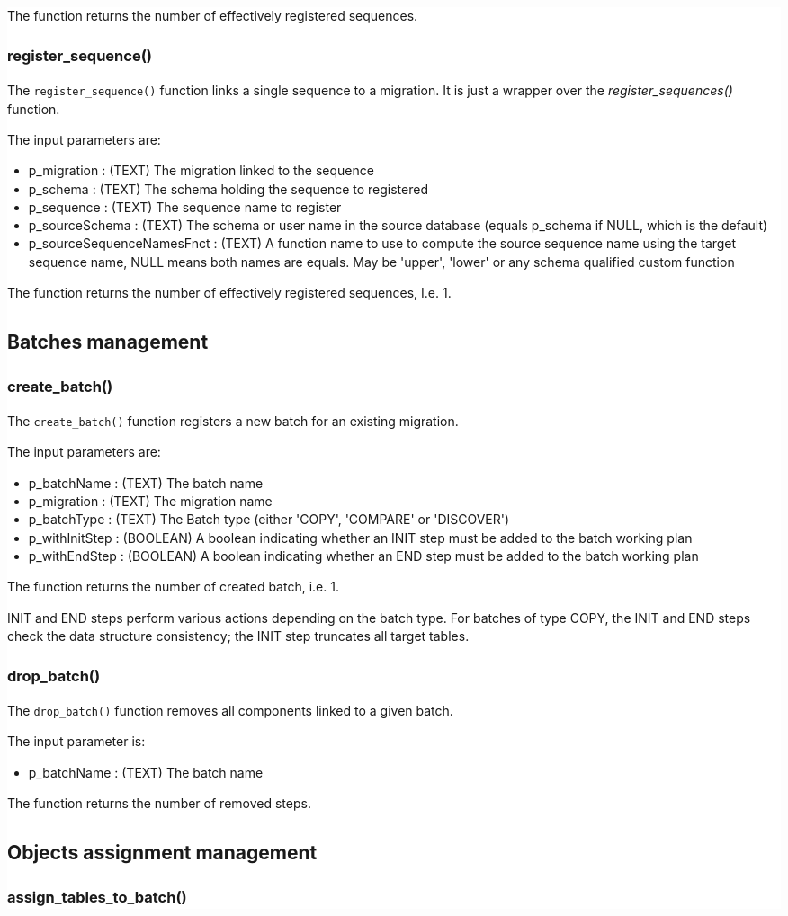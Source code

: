 The function returns the number of effectively registered sequences.

### register_sequence()

The `register_sequence()` function links a single sequence to a migration. It is just a wrapper over the *register_sequences()* function.

The input parameters are:

  * p_migration             : (TEXT) The migration linked to the sequence
  * p_schema                : (TEXT) The schema holding the sequence to registered
  * p_sequence              : (TEXT) The sequence name to register
  * p_sourceSchema          : (TEXT) The schema or user name in the source database (equals p_schema if NULL, which is the default)
  * p_sourceSequenceNamesFnct : (TEXT) A function name to use to compute the source sequence name using the target sequence name, NULL means both names are equals. May be 'upper', 'lower' or any schema qualified custom function

The function returns the number of effectively registered sequences, I.e. 1.

## Batches management

### create_batch()

The `create_batch()` function registers a new batch for an existing migration.

The input parameters are:

  * p_batchName             : (TEXT) The batch name
  * p_migration             : (TEXT) The migration name
  * p_batchType             : (TEXT) The Batch type (either 'COPY', 'COMPARE' or 'DISCOVER')
  * p_withInitStep          : (BOOLEAN) A boolean indicating whether an INIT step must be added to the batch working plan
  * p_withEndStep           : (BOOLEAN) A boolean indicating whether an END step must be added to the batch working plan

The function returns the number of created batch, i.e. 1.

INIT and END steps perform various actions depending on the batch type. For batches of type COPY, the INIT and END steps check the data structure consistency; the INIT step truncates all target tables.

### drop_batch()

The `drop_batch()` function removes all components linked to a given batch.

The input parameter is:

  * p_batchName             : (TEXT) The batch name

The function returns the number of removed steps.

## Objects assignment management

### assign_tables_to_batch()
